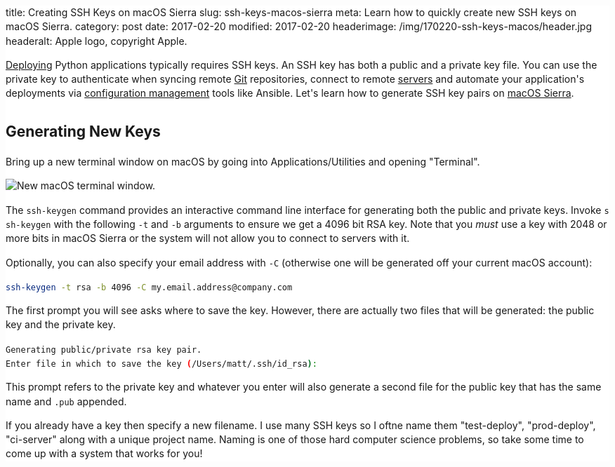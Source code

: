 title: Creating SSH Keys on macOS Sierra
slug: ssh-keys-macos-sierra
meta: Learn how to quickly create new SSH keys on macOS Sierra.
category: post
date: 2017-02-20
modified: 2017-02-20
headerimage: /img/170220-ssh-keys-macos/header.jpg
headeralt: Apple logo, copyright Apple.


[Deploying](/deployment.html) Python applications typically requires
SSH keys. An SSH key has both a public and a private key file. You can 
use the private key to authenticate when syncing remote [Git](/git.html) 
repositories, connect to remote [servers](/servers.html) and automate 
your application's deployments via 
[configuration management](/configuration-management.html) tools like 
Ansible. Let's learn how to generate SSH key pairs on 
[macOS Sierra](http://www.apple.com/macos/sierra/).


## Generating New Keys
Bring up a new terminal window on macOS by going into Applications/Utilities
and opening "Terminal".

<img src="/img/170220-ssh-keys-macos/new-terminal.jpg" width="100%" class="technical-diagram img-rounded" alt="New macOS terminal window.">

The `ssh-keygen` command provides an interactive command line interface for
generating both the public and private keys. Invoke `ssh-keygen` with the
following `-t` and `-b` arguments to ensure we get a 4096 bit RSA key. Note 
that you *must* use a key with 2048 or more bits in macOS Sierra or the
system will not allow you to connect to servers with it.

Optionally, you can also specify your email address with `-C` (otherwise 
one will be generated off your current macOS account):

```bash
ssh-keygen -t rsa -b 4096 -C my.email.address@company.com
```

The first prompt you will see asks where to save the key. However, there are
actually two files that will be generated: the public key and the private 
key. 

```bash
Generating public/private rsa key pair.
Enter file in which to save the key (/Users/matt/.ssh/id_rsa):
```

This prompt refers to the private key and whatever you enter will also
generate a second file for the public key that has the same name and `.pub` 
appended.

If you already have a key then specify a new filename. I use many
SSH keys so I oftne name them "test-deploy", "prod-deploy", "ci-server"
along with a unique project name. Naming is one of those hard computer 
science problems, so take some time to come up with a system that works for
you!
